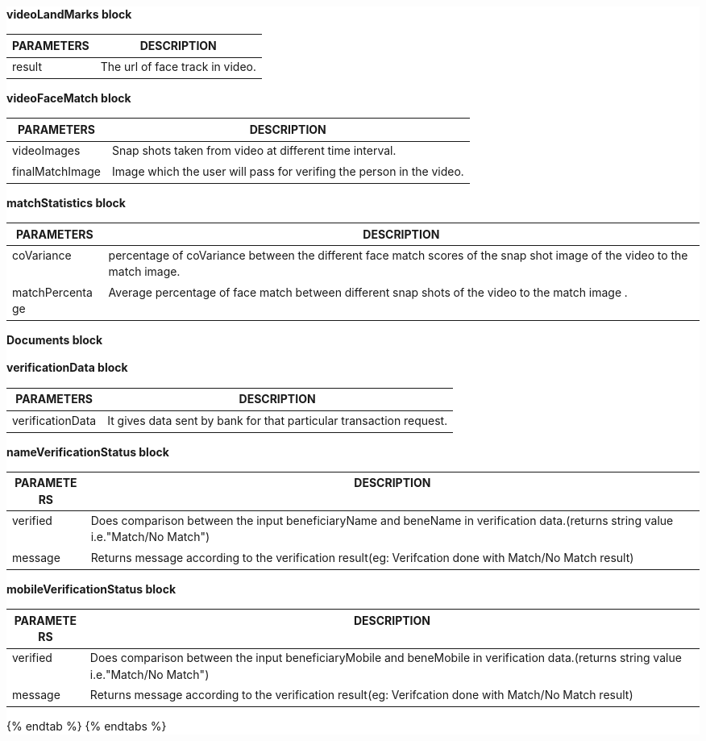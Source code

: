 **videoLandMarks block**

| PARAMETERS | DESCRIPTION                     |
| ---------- | ------------------------------- |
| result     | The url of face track in video. |

**videoFaceMatch block**

| PARAMETERS      | DESCRIPTION                                                          |
| --------------- | -------------------------------------------------------------------- |
| videoImages     | Snap shots taken from video at different time interval.              |
| finalMatchImage | Image which the user will pass for verifing the person in the video. |

**matchStatistics block**

| PARAMETERS      | DESCRIPTION                                                                                                              |
| --------------- | ------------------------------------------------------------------------------------------------------------------------ |
| coVariance      | percentage of coVariance between the different face match scores of the snap shot image of the video to the match image. |
| matchPercentage | Average percentage of face match between different snap shots of the video to the match image .                          |

**Documents block**

**verificationData block**

| PARAMETERS       | DESCRIPTION                                                         |
| ---------------- | ------------------------------------------------------------------- |
| verificationData | It gives data sent by bank for that particular transaction request. |

**nameVerificationStatus block**

| PARAMETERS | DESCRIPTION                                                                                                                     |
| ---------- | ------------------------------------------------------------------------------------------------------------------------------- |
| verified   | Does comparison between the input beneficiaryName and beneName in verification data.(returns string value i.e."Match/No Match") |
| message    | Returns message according to the verification result(eg: Verifcation done with Match/No Match result)                           |

**mobileVerificationStatus block**

| PARAMETERS | DESCRIPTION                                                                                                                         |
| ---------- | ----------------------------------------------------------------------------------------------------------------------------------- |
| verified   | Does comparison between the input beneficiaryMobile and beneMobile in verification data.(returns string value i.e."Match/No Match") |
| message    | Returns message according to the verification result(eg: Verifcation done with Match/No Match result)                               |
{% endtab %}
{% endtabs %}
